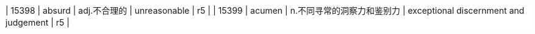 | 15398 | absurd           | adj.不合理的                                                                       | unreasonable                                                                                | r5    |
| 15399 | acumen           | n.不同寻常的洞察力和鉴别力                                                         | exceptional discernment and judgement                                                       | r5    |